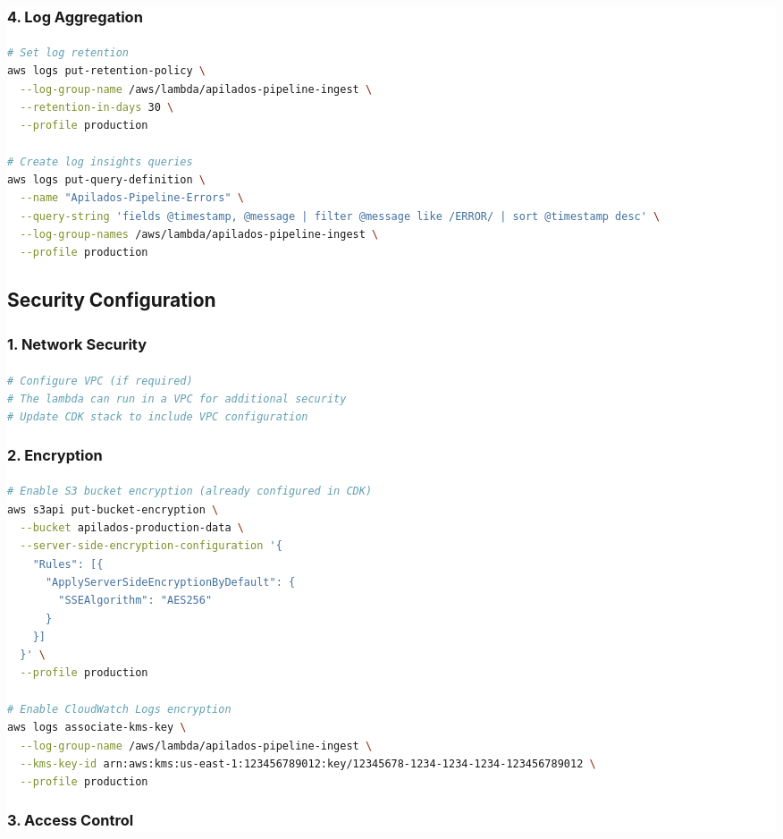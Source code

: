 ### 4. Log Aggregation

```bash
# Set log retention
aws logs put-retention-policy \
  --log-group-name /aws/lambda/apilados-pipeline-ingest \
  --retention-in-days 30 \
  --profile production

# Create log insights queries
aws logs put-query-definition \
  --name "Apilados-Pipeline-Errors" \
  --query-string 'fields @timestamp, @message | filter @message like /ERROR/ | sort @timestamp desc' \
  --log-group-names /aws/lambda/apilados-pipeline-ingest \
  --profile production
```

## Security Configuration

### 1. Network Security

```bash
# Configure VPC (if required)
# The lambda can run in a VPC for additional security
# Update CDK stack to include VPC configuration
```

### 2. Encryption

```bash
# Enable S3 bucket encryption (already configured in CDK)
aws s3api put-bucket-encryption \
  --bucket apilados-production-data \
  --server-side-encryption-configuration '{
    "Rules": [{
      "ApplyServerSideEncryptionByDefault": {
        "SSEAlgorithm": "AES256"
      }
    }]
  }' \
  --profile production

# Enable CloudWatch Logs encryption
aws logs associate-kms-key \
  --log-group-name /aws/lambda/apilados-pipeline-ingest \
  --kms-key-id arn:aws:kms:us-east-1:123456789012:key/12345678-1234-1234-1234-123456789012 \
  --profile production
```

### 3. Access Control
